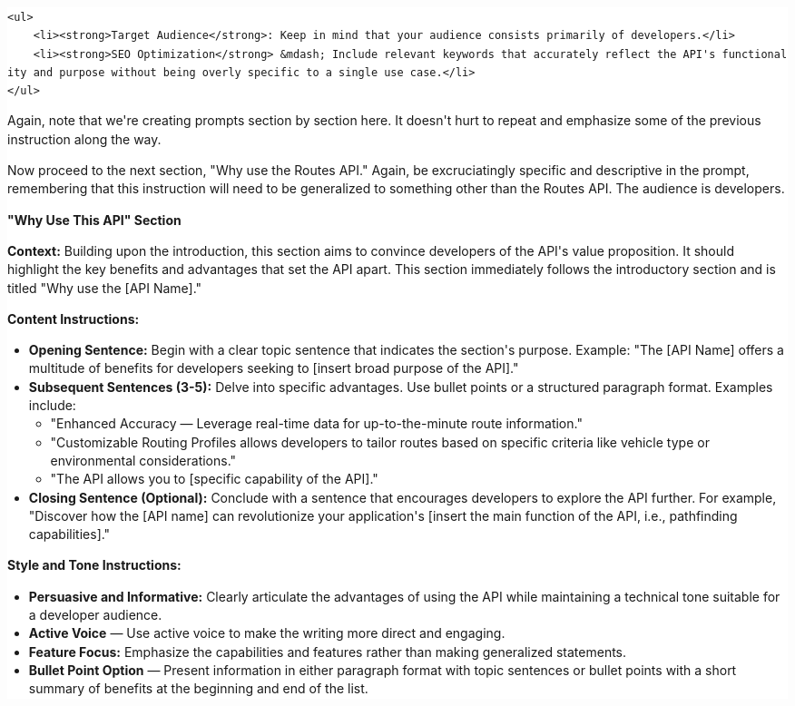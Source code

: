     <ul>
        <li><strong>Target Audience</strong>: Keep in mind that your audience consists primarily of developers.</li>
        <li><strong>SEO Optimization</strong> &mdash; Include relevant keywords that accurately reflect the API's functionality and purpose without being overly specific to a single use case.</li>
    </ul>
</div>

Again, note that we're creating prompts section by section here. It doesn't hurt to repeat and emphasize some of the previous instruction along the way.

<div class="chat">
<p>
Now proceed to the next section, "Why use the Routes API." Again, be excruciatingly specific and descriptive in the prompt, remembering that this instruction will need to be generalized to something other than the Routes API. The audience is developers.
</p>
</div>

<div class="response">
    <p><strong>"Why Use This API" Section</strong></p>
    <p><strong>Context:</strong> Building upon the introduction, this section aims to convince developers of the API's value proposition. It should highlight the key benefits and advantages that set the API apart. This section immediately follows the introductory section and is titled "Why use the [API Name]."</p>
    <p><strong>Content Instructions:</strong></p>
    <ul>
        <li><strong>Opening Sentence:</strong> Begin with a clear topic sentence that indicates the section's purpose. Example: "The [API Name] offers a multitude of benefits for developers seeking to [insert broad purpose of the API]."</li>
        <li><strong>Subsequent Sentences (3-5):</strong> Delve into specific advantages. Use bullet points or a structured paragraph format. Examples include:
            <ul>
                <li>"Enhanced Accuracy &mdash; Leverage real-time data for up-to-the-minute route information."</li>
                <li>"Customizable Routing Profiles allows developers to tailor routes based on specific criteria like vehicle type or environmental considerations."</li>
                <li>"The API allows you to [specific capability of the API]."</li>
            </ul>
        </li>
        <li><strong>Closing Sentence (Optional):</strong> Conclude with a sentence that encourages developers to explore the API further. For example, "Discover how the [API name] can revolutionize your application's [insert the main function of the API, i.e., pathfinding capabilities]."</li>
    </ul>
    <p><strong>Style and Tone Instructions:</strong></p>
    <ul>
        <li><strong>Persuasive and Informative:</strong> Clearly articulate the advantages of using the API while maintaining a technical tone suitable for a developer audience.</li>
        <li><strong>Active Voice</strong> &mdash; Use active voice to make the writing more direct and engaging.</li>
        <li><strong>Feature Focus:</strong> Emphasize the capabilities and features rather than making generalized statements.</li>
        <li><strong>Bullet Point Option</strong> &mdash; Present information in either paragraph format with topic sentences or bullet points with a short summary of benefits at the beginning and end of the list.</li>
    </ul>
</div>

